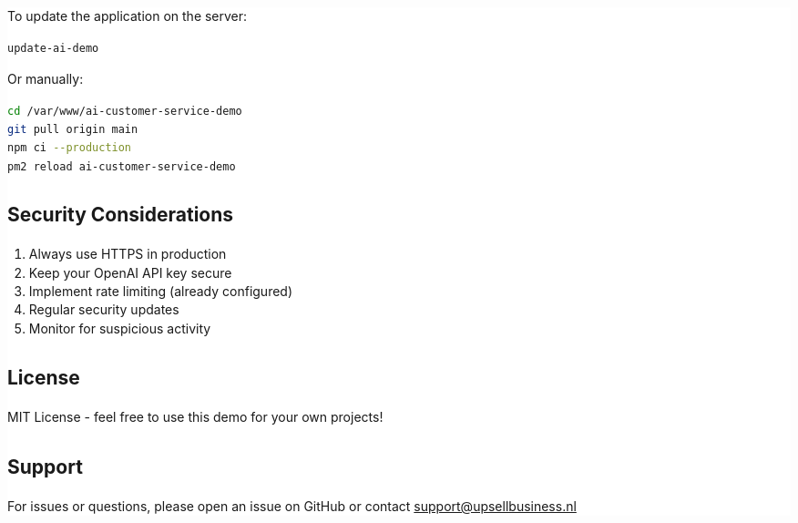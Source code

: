 To update the application on the server:
```bash
update-ai-demo
```

Or manually:
```bash
cd /var/www/ai-customer-service-demo
git pull origin main
npm ci --production
pm2 reload ai-customer-service-demo
```

## Security Considerations

1. Always use HTTPS in production
2. Keep your OpenAI API key secure
3. Implement rate limiting (already configured)
4. Regular security updates
5. Monitor for suspicious activity

## License

MIT License - feel free to use this demo for your own projects!

## Support

For issues or questions, please open an issue on GitHub or contact support@upsellbusiness.nl